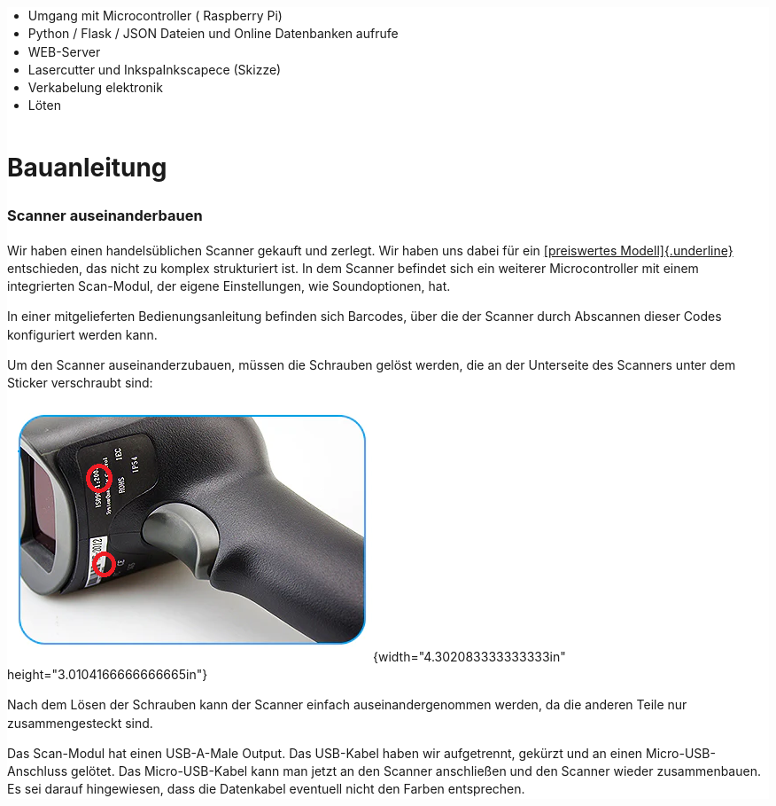 - Umgang mit Microcontroller ( Raspberry Pi)
- Python / Flask / JSON Dateien und Online Datenbanken aufrufe
- WEB-Server
- Lasercutter und InkspaInkscapece (Skizze)
- Verkabelung elektronik
- Löten

# Bauanleitung

### Scanner auseinanderbauen

Wir haben einen handelsüblichen Scanner gekauft und zerlegt. Wir haben
uns dabei für ein [[preiswertes
Modell]{.underline}](https://www.netum.net/de/collections/barcode-scanner/products/netum-nt-2012-wired-1d-laser-barcode-scanner-black)
entschieden, das nicht zu komplex strukturiert ist. In dem Scanner
befindet sich ein weiterer Microcontroller mit einem integrierten
Scan-Modul, der eigene Einstellungen, wie Soundoptionen, hat.

In einer mitgelieferten Bedienungsanleitung befinden sich Barcodes,
über die der Scanner durch Abscannen dieser Codes konfiguriert werden
kann.

Um den Scanner auseinanderzubauen, müssen die Schrauben gelöst werden,
die an der Unterseite des Scanners unter dem Sticker verschraubt sind:

![](./assets/media/image2.png){width="4.302083333333333in"
height="3.0104166666666665in"}

Nach dem Lösen der Schrauben kann der Scanner einfach
auseinandergenommen werden, da die anderen Teile nur zusammengesteckt
sind.

Das Scan-Modul hat einen USB-A-Male Output. Das USB-Kabel haben wir
aufgetrennt, gekürzt und an einen Micro-USB-Anschluss gelötet. Das
Micro-USB-Kabel kann man jetzt an den Scanner anschließen und den
Scanner wieder zusammenbauen. Es sei darauf hingewiesen, dass die
Datenkabel eventuell nicht den Farben entsprechen.

